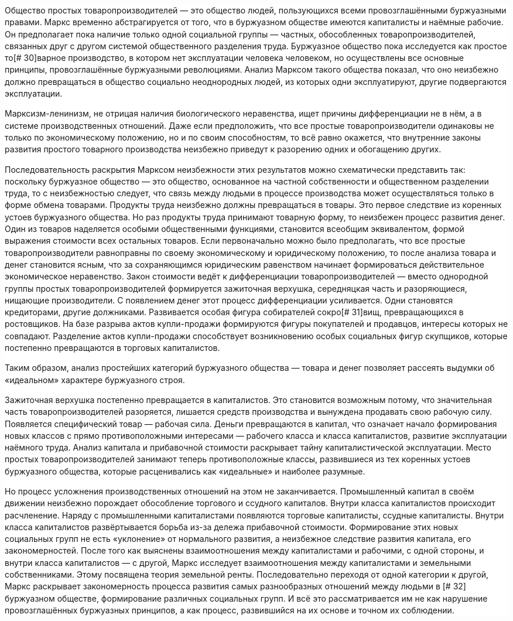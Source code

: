Общество простых товаропроизводителей — это общество людей, пользующихся всеми провозглашёнными буржуазными правами. Маркс временно абстрагируется от того, что в буржуазном обществе имеются капиталисты и наёмные рабочие. Он предполагает пока наличие только одной социальной группы — частных, обособленных товаропроизводителей, связанных друг с другом системой общественного разделения труда. Буржуазное общество пока исследуется как простое то[# 30]варное производство, в котором нет эксплуатации человека человеком, но осуществлены все основные принципы, провозглашённые буржуазными революциями. Анализ Марксом такого общества показал, что оно неизбежно должно превращаться в общество социально неоднородных людей, из которых одни эксплуатируют, другие подвергаются эксплуатации.

Марксизм-ленинизм, не отрицая наличия биологического неравенства, ищет причины дифференциации не в нём, а в системе производственных отношений. Даже если предположить, что все простые товаропроизводители одинаковы не только по экономическому положению, но и по своим способностям, то всё равно окажется, что внутренние законы развития простого товарного производства неизбежно приведут к разорению одних и обогащению других.

Последовательность раскрытия Марксом неизбежности этих результатов можно схематически представить так: поскольку буржуазное общество — это общество, основанное на частной собственности и общественном разделении труда, то с неизбежностью следует, что связь между людьми в процессе производства может осуществляться только в форме обмена товарами. Продукты труда неизбежно должны превращаться в товары. Это первое следствие из коренных устоев буржуазного общества. Но раз продукты труда принимают товарную форму, то неизбежен процесс развития денег. Один из товаров наделяется особыми общественными функциями, становится всеобщим эквивалентом, формой выражения стоимости всех остальных товаров. Если первоначально можно было предполагать, что все простые товаропроизводители равноправны по своему экономическому и юридическому положению, то после анализа товара и денег становится ясным, что за сохраняющимся юридическим равенством начинает формироваться действительное экономическое неравенство. Закон стоимости ведёт к дифференциации товаропроизводителей — вместо однородной группы простых товаропроизводителей формируется зажиточная верхушка, середняцкая часть и разоряющиеся, нищающие производители. С появлением денег этот процесс дифференциации усиливается. Одни становятся кредиторами, другие должниками. Развивается особая фигура собирателей сокро[# 31]вищ, превращающихся в ростовщиков. На базе разрыва актов купли-продажи формируются фигуры покупателей и продавцов, интересы которых не совпадают. Разделение актов купли-продажи способствует возникновению особых социальных фигур скупщиков, которые постепенно превращаются в торговых капиталистов.

Таким образом, анализ простейших категорий буржуазного общества — товара и денег позволяет рассеять выдумки об «идеальном» характере буржуазного строя.

Зажиточная верхушка постепенно превращается в капиталистов. Это становится возможным потому, что значительная часть товаропроизводителей разоряется, лишается средств производства и вынуждена продавать свою рабочую силу. Появляется специфический товар — рабочая сила. Деньги превращаются в капитал, что означает начало формирования новых классов с прямо противоположными интересами — рабочего класса и класса капиталистов, развитие эксплуатации наёмного труда. Анализ капитала и прибавочной стоимости раскрывает тайну капиталистической эксплуатации. Место простых товаропроизводителей занимают теперь противоположные классы, развившиеся из тех коренных устоев буржуазного общества, которые расценивались как «идеальные» и наиболее разумные.

Но процесс усложнения производственных отношений на этом не заканчивается. Промышленный капитал в своём движении неизбежно порождает обособление торгового и ссудного капиталов. Внутри класса капиталистов происходит расчленение. Наряду с промышленными капиталистами появляются торговые капиталисты, ссудные капиталисты. Внутри класса капиталистов развёртывается борьба из-за дележа прибавочной стоимости. Формирование этих новых социальных групп не есть «уклонение» от нормального развития, а неизбежное следствие развития капитала, его закономерностей. После того как выяснены взаимоотношения между капиталистами и рабочими, с одной стороны, и внутри класса капиталистов — с другой, Маркс исследует взаимоотношения между капиталистами и земельными собственниками. Этому посвящена теория земельной ренты. Последовательно переходя от одной категории к другой, Маркс раскрывает закономерность процесса развития самых разнообразных отношений между людьми в [# 32] буржуазном обществе, формирование различных социальных групп. И всё это рассматривается им не как нарушение провозглашённых буржуазных принципов, а как процесс, развившийся на их основе и точном их соблюдении.


[^1]: К. Маркс и Ф. Энгельс. Соч., т. 23, стр. 6.
[^2]: Там же, стр. 10.
[^3]: К. Маркс и Ф. Энгельс. Соч., т. 23, стр. 5.
[^4]: К. Маркс, Ф. Энгельс. Письма о «Капитале». Огиз, М., 1948. стр. 113–114.
[^5]: Там же, стр. 113.
[^6]: К. Маркс и Ф. Энгельс. Соч., т. 23, стр. 6.
[^7]: К. Маркс, Ф. Энгельс. Письма о «Капитале», стр. 115.
[^8]: К. Маркс и Ф. Энгельс. Соч., т. 23, стр. 12.
[^9]: К. Маркс и Ф. Энгельс. Соч., т. 23, стр. 6.
[^10]: К. Маркс и Ф. Энгельс. Соч., т. 23, стр. 5.
[^11]: См. К. Маркс и Ф. Энгельс. Соч., т. 19, стр. 369–399.
[^12]: См. К. Маркс. Теории прибавочной стоимости, чч. II, III. Госполитиздат, М., 1957.
[^13]: См. К. Маркс, Ф. Энгельс. Письма о «Капитале», стр. 159-161.
[^14]: В. И. Ленин. Соч., т. 12, стр. 84.
[^15]: См. В. И. Ленин. Соч., т. 3.
[^16]: См. К. Маркс и Ф. Энгельс. Соч., т. 25, ч. II. стр. 463–483.
[^17]: См. К. Маркс и Ф. Энгельс. Соч., т. 13, стр. 489–499.
[^18]: К. Маркс и Ф. Энгельс. Соч., т. 23. стр. 6.
[^19]: В. И. Ленин. Соч., т. 38, стр. 359.
[^20]: К. Маркс и Ф. Энгельс. Соч., т. 23, стр. 6.
[^21]: К. Маркс и Ф. Энгельс. Соч., т. 13, стр. 498.